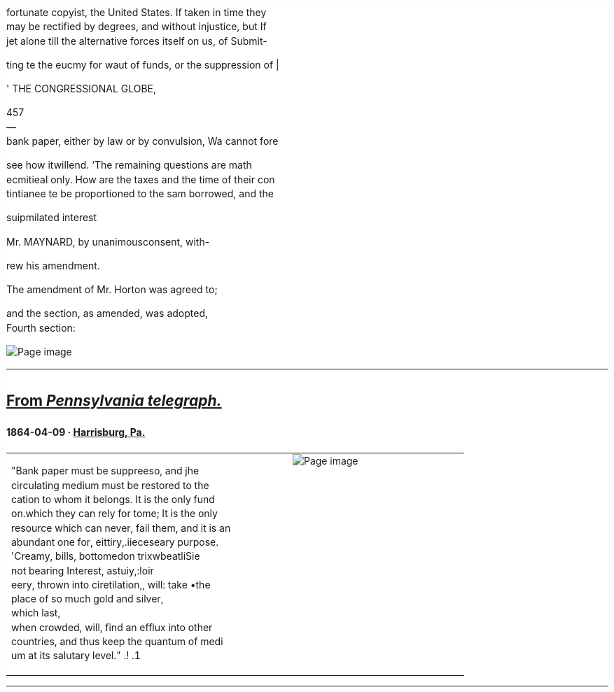 fortunate copyist, the United States. If taken in time they  
may be rectified by degrees, and without injustice, but If  
jet alone till the alternative forces itself on us, of Submit-  
  
ting te the eucmy for waut of funds, or the suppression of |  
  
&#x27; THE CONGRESSIONAL GLOBE,  
  
457  
—  
bank paper, either by law or by convulsion, Wa cannot fore  
  
see how itwillend. ‘The remaining questions are math  
ecmitieal only. How are the taxes and the time of their con  
tintianee te be proportioned to the sam borrowed, and the  
  
suipmilated interest  
  
Mr. MAYNARD, by unanimousconsent, with-  
  
rew his amendment.  
  
The amendment of Mr. Horton was agreed to;  
  
and the section, as amended, was adopted,  
Fourth section:
</td><td style="width: 50%; max-height: 75%; margin: auto; display: block;">
<img alt="Page image" src="https://iiif.archive.org/image/iiif/2/sim_united-states-congress-congressional-globe_1863-01-23_27%2Fsim_united-states-congress-congressional-globe_1863-01-23_27_jp2.zip%2Fsim_united-states-congress-congressional-globe_1863-01-23_27_jp2%2Fsim_united-states-congress-congressional-globe_1863-01-23_27_0024.jp2/pct:32.25,6.568494477814377,55.55,85.15791513272622/,600/0/default.jpg"/>
</td>
</tr></table>

---

## [From _Pennsylvania telegraph._](https://panewsarchive.psu.edu/lccn/sn84035969/1864-04-09/ed-1/seq-1/)

#### 1864-04-09 &middot; [Harrisburg, Pa.](http://dbpedia.org/resource/Harrisburg%2C_Pennsylvania)

<table style="width: 100%;"><tr><td style="width: 50%">

  
&quot;Bank paper must be suppreeso, and jhe   
circulating medium must be restored to the   
cation to whom it belongs. It is the only fund   
on.which they can rely for tome; It is the only   
resource which can never, fail them, and it is an   
abundant one for, eittiry,.iieceseary purpose.   
&#x27;Creamy, bills, bottomedon trixwbeatliSie   
not bearing Interest, astuiy,:loir   
eery, thrown into ciretilation,, will: take •the   
place of so much gold and silver,  
which last,   
when crowded, will, find an efflux into other   
countries, and thus keep the quantum of medi­  
um at its salutary level.&quot; .! .1
</td><td style="width: 50%; max-height: 75%; margin: auto; display: block;">
<img alt="Page image" src="https://panewsarchive.psu.edu/iiif/batch_pst_bonusEventus_ver01%2Fdata%2Fsn84035969%2F000002005%2F1864040901%2F0093.jp2/pct:33.958333333333336,46.11742424242424,14.046875,6.261363636363637/!600,600/0/default.jpg"/>
</td>
</tr></table>

---